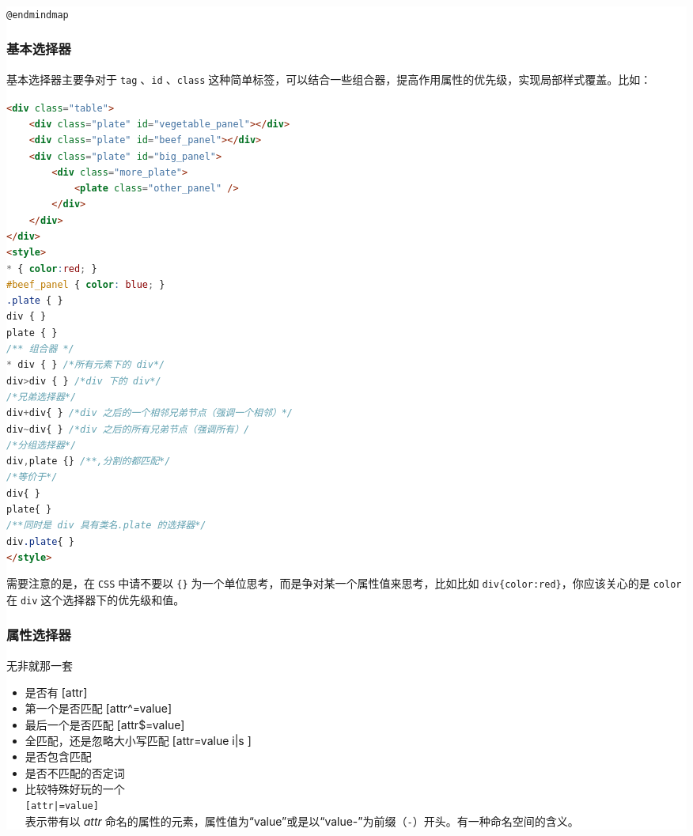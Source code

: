 ```plantuml
@endmindmap
```

### 基本选择器

基本选择器主要争对于 `tag` 、`id` 、`class` 这种简单标签，可以结合一些组合器，提高作用属性的优先级，实现局部样式覆盖。比如：

```html
<div class="table">
	<div class="plate" id="vegetable_panel"></div>
	<div class="plate" id="beef_panel"></div>
	<div class="plate" id="big_panel">
		<div class="more_plate">
			<plate class="other_panel" /> 	
		</div>
	</div>
</div>
<style>
* { color:red; }
#beef_panel { color: blue; }
.plate { }
div { }
plate { }
/** 组合器 */
* div { } /*所有元素下的 div*/
div>div { } /*div 下的 div*/
/*兄弟选择器*/
div+div{ } /*div 之后的一个相邻兄弟节点（强调一个相邻）*/
div~div{ } /*div 之后的所有兄弟节点（强调所有）/
/*分组选择器*/
div,plate {} /**,分割的都匹配*/
/*等价于*/
div{ }    
plate{ } 
/**同时是 div 具有类名.plate 的选择器*/
div.plate{ }
</style>
```

需要注意的是，在 `CSS` 中请不要以 `{}` 为一个单位思考，而是争对某一个属性值来思考，比如比如 `div{color:red}`，你应该关心的是 `color` 在 `div` 这个选择器下的优先级和值。

### 属性选择器

无非就那一套

- 是否有 \[attr\]
- 第一个是否匹配 \[attr^=value\]
- 最后一个是否匹配 \[attr$=value\]
- 全匹配，还是忽略大小写匹配 \[attr=value i|s \]
- 是否包含匹配
- 是否不匹配的否定词
- 比较特殊好玩的一个  
`[attr|=value]`  
表示带有以 *attr* 命名的属性的元素，属性值为“value”或是以“value-”为前缀（`-`）开头。有一种命名空间的含义。
